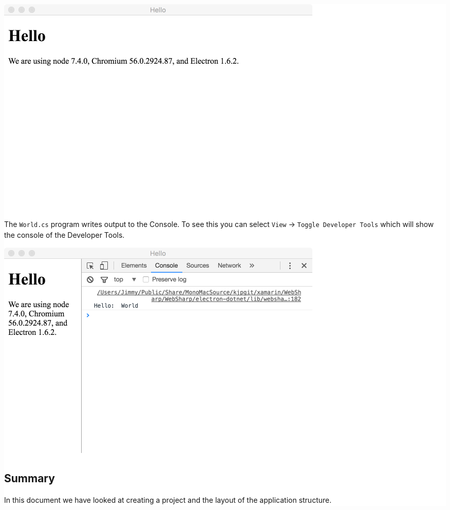 ![Hello application](./screenshots/hello-world.png)

The `World.cs` program writes output to the Console.  To see this you can select `View` -> `Toggle Developer Tools` which will show the console of the Developer Tools.

![Hello application console](./screenshots/hello-world-console.png)

## Summary

In this document we have looked at creating a project and the layout of the application structure.  
